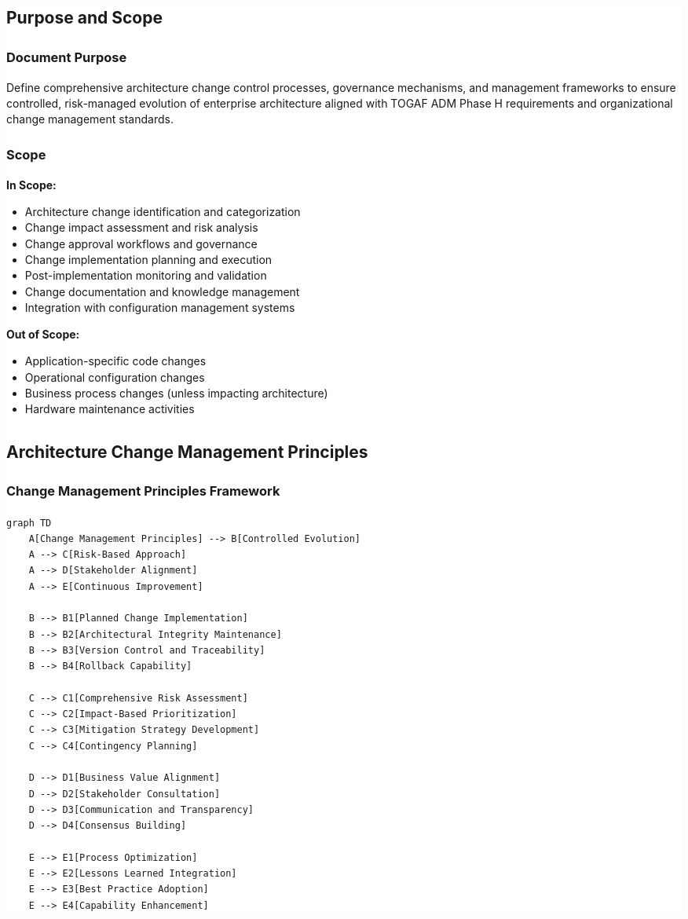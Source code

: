 ## Purpose and Scope

### Document Purpose
Define comprehensive architecture change control processes, governance mechanisms, and management frameworks to ensure controlled, risk-managed evolution of enterprise architecture aligned with TOGAF ADM Phase H requirements and organizational change management standards.

### Scope
**In Scope:**
- Architecture change identification and categorization
- Change impact assessment and risk analysis
- Change approval workflows and governance
- Change implementation planning and execution
- Post-implementation monitoring and validation
- Change documentation and knowledge management
- Integration with configuration management systems

**Out of Scope:**
- Application-specific code changes
- Operational configuration changes
- Business process changes (unless impacting architecture)
- Hardware maintenance activities

## Architecture Change Management Principles

### Change Management Principles Framework

```mermaid
graph TD
    A[Change Management Principles] --> B[Controlled Evolution]
    A --> C[Risk-Based Approach]
    A --> D[Stakeholder Alignment]
    A --> E[Continuous Improvement]
    
    B --> B1[Planned Change Implementation]
    B --> B2[Architectural Integrity Maintenance]
    B --> B3[Version Control and Traceability]
    B --> B4[Rollback Capability]
    
    C --> C1[Comprehensive Risk Assessment]
    C --> C2[Impact-Based Prioritization]
    C --> C3[Mitigation Strategy Development]
    C --> C4[Contingency Planning]
    
    D --> D1[Business Value Alignment]
    D --> D2[Stakeholder Consultation]
    D --> D3[Communication and Transparency]
    D --> D4[Consensus Building]
    
    E --> E1[Process Optimization]
    E --> E2[Lessons Learned Integration]
    E --> E3[Best Practice Adoption]
    E --> E4[Capability Enhancement]
```
